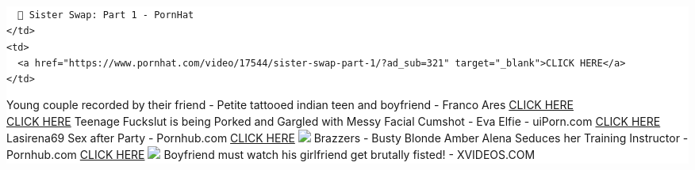       🎩 Sister Swap: Part 1 - PornHat
    </td>
    <td>
      <a href="https://www.pornhat.com/video/17544/sister-swap-part-1/?ad_sub=321" target="_blank">CLICK HERE</a>
    </td>
  </tr>
  <tr>
  <td></td>
    <td>
      Young couple recorded by their friend - Petite tattooed indian teen and boyfriend - Franco Ares
    </td>
    <td>
      <a href="https://hog.tv/video/20049243_young_duo_recorded_by_their_homie_small_tattooed_indian_teen_and?ad=awn" target="_blank">CLICK HERE</a><br>
      <a href="https://www.pornhub.com/view_video.php?viewkey=ph5f0a892a68a02" target="_blank">CLICK HERE</a>
    </td>
  </tr>
  <tr>
  <td></td>
    <td>
      Teenage Fuckslut is being Porked and Gargled with Messy Facial Cumshot - Eva Elfie - uiPorn.com
    </td>
    <td>
      <a href="https://www.uiporn.com/videos/teenage-fuckslut-is-being-porked-and-gargled-with-messy-facial-cumshot-eva-elfie-71681/" target="_blank">CLICK HERE</a>
    </td>
  </tr>  
  <tr>
  <td></td>
    <td>
      Lasirena69 Sex after Party - Pornhub.com
    </td>
    <td>
      <a href="https://www.pornhub.com/view_video.php?viewkey=ph5f0500cbc6cf3" target="_blank">CLICK HERE</a>
    </td>
   <td>
      <img src="https://www.freepnglogos.com/uploads/tick-png/image-tick-mark-icon-png-good-luck-charlie-wiki-2.png" height='30'>
    </td>
  </tr>
<tr>
  <td></td>
    <td>
      Brazzers - Busty Blonde Amber Alena Seduces her Training Instructor - Pornhub.com
    </td>
    <td>
      <a href="https://www.pornhub.com/view_video.php?viewkey=ph5f106d7509b80" target="_blank">CLICK HERE</a>
    </td>
   <td>
      <img src="https://www.freepnglogos.com/uploads/tick-png/image-tick-mark-icon-png-good-luck-charlie-wiki-2.png" height='30'>
    </td>
  </tr>
<tr>
  <td></td>
    <td>
      Boyfriend must watch his girlfriend get brutally fisted! - XVIDEOS.COM
    </td>
    <td>